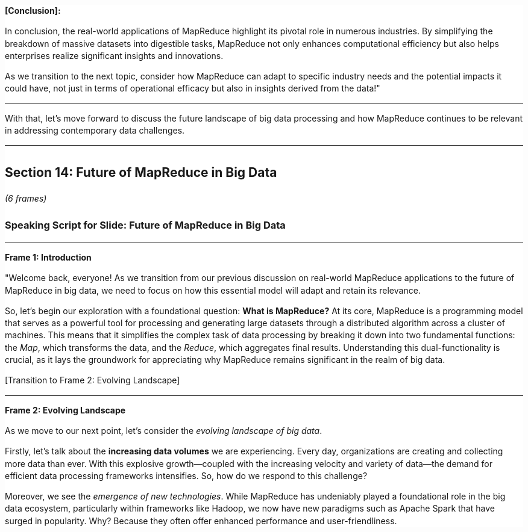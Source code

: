 **[Conclusion]:** 

In conclusion, the real-world applications of MapReduce highlight its pivotal role in numerous industries. By simplifying the breakdown of massive datasets into digestible tasks, MapReduce not only enhances computational efficiency but also helps enterprises realize significant insights and innovations. 

As we transition to the next topic, consider how MapReduce can adapt to specific industry needs and the potential impacts it could have, not just in terms of operational efficacy but also in insights derived from the data!"

---

With that, let’s move forward to discuss the future landscape of big data processing and how MapReduce continues to be relevant in addressing contemporary data challenges.

---

## Section 14: Future of MapReduce in Big Data
*(6 frames)*

### Speaking Script for Slide: Future of MapReduce in Big Data

---

**Frame 1: Introduction**

"Welcome back, everyone! As we transition from our previous discussion on real-world MapReduce applications to the future of MapReduce in big data, we need to focus on how this essential model will adapt and retain its relevance.

So, let’s begin our exploration with a foundational question: **What is MapReduce?** At its core, MapReduce is a programming model that serves as a powerful tool for processing and generating large datasets through a distributed algorithm across a cluster of machines. This means that it simplifies the complex task of data processing by breaking it down into two fundamental functions: the *Map*, which transforms the data, and the *Reduce*, which aggregates final results. Understanding this dual-functionality is crucial, as it lays the groundwork for appreciating why MapReduce remains significant in the realm of big data.

[Transition to Frame 2: Evolving Landscape]

---

**Frame 2: Evolving Landscape**

As we move to our next point, let’s consider the *evolving landscape of big data*. 

Firstly, let’s talk about the **increasing data volumes** we are experiencing. Every day, organizations are creating and collecting more data than ever. With this explosive growth—coupled with the increasing velocity and variety of data—the demand for efficient data processing frameworks intensifies. So, how do we respond to this challenge? 

Moreover, we see the *emergence of new technologies*. While MapReduce has undeniably played a foundational role in the big data ecosystem, particularly within frameworks like Hadoop, we now have new paradigms such as Apache Spark that have surged in popularity. Why? Because they often offer enhanced performance and user-friendliness. 
